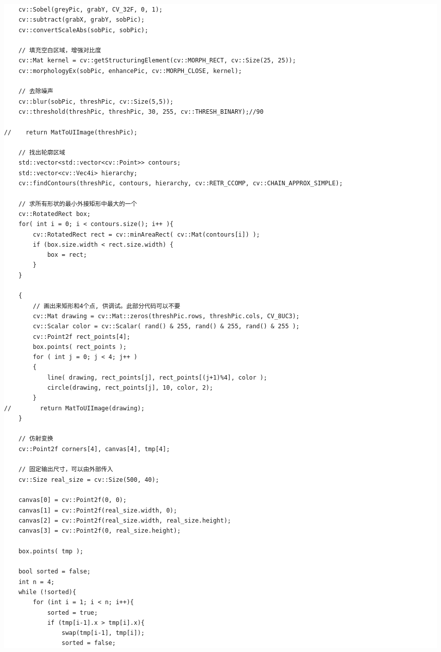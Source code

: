 ```
    cv::Sobel(greyPic, grabY, CV_32F, 0, 1);
    cv::subtract(grabX, grabY, sobPic);
    cv::convertScaleAbs(sobPic, sobPic);
    
    // 填充空白区域，增强对比度
    cv::Mat kernel = cv::getStructuringElement(cv::MORPH_RECT, cv::Size(25, 25));
    cv::morphologyEx(sobPic, enhancePic, cv::MORPH_CLOSE, kernel);
    
    // 去除噪声
    cv::blur(sobPic, threshPic, cv::Size(5,5));
    cv::threshold(threshPic, threshPic, 30, 255, cv::THRESH_BINARY);//90
    
//    return MatToUIImage(threshPic);
    
    // 找出轮廓区域
    std::vector<std::vector<cv::Point>> contours;
    std::vector<cv::Vec4i> hierarchy;
    cv::findContours(threshPic, contours, hierarchy, cv::RETR_CCOMP, cv::CHAIN_APPROX_SIMPLE);
    
    // 求所有形状的最小外接矩形中最大的一个
    cv::RotatedRect box;
    for( int i = 0; i < contours.size(); i++ ){
        cv::RotatedRect rect = cv::minAreaRect( cv::Mat(contours[i]) );
        if (box.size.width < rect.size.width) {
            box = rect;
        }
    }
    
    {
        // 画出来矩形和4个点, 供调试。此部分代码可以不要
        cv::Mat drawing = cv::Mat::zeros(threshPic.rows, threshPic.cols, CV_8UC3);
        cv::Scalar color = cv::Scalar( rand() & 255, rand() & 255, rand() & 255 );
        cv::Point2f rect_points[4];
        box.points( rect_points );
        for ( int j = 0; j < 4; j++ )
        {
            line( drawing, rect_points[j], rect_points[(j+1)%4], color );
            circle(drawing, rect_points[j], 10, color, 2);
        }
//        return MatToUIImage(drawing);
    }
    
    // 仿射变换
    cv::Point2f corners[4], canvas[4], tmp[4];
    
    // 固定输出尺寸，可以由外部传入
    cv::Size real_size = cv::Size(500, 40);
    
    canvas[0] = cv::Point2f(0, 0);
    canvas[1] = cv::Point2f(real_size.width, 0);
    canvas[2] = cv::Point2f(real_size.width, real_size.height);
    canvas[3] = cv::Point2f(0, real_size.height);
    
    box.points( tmp );
    
    bool sorted = false;
    int n = 4;
    while (!sorted){
        for (int i = 1; i < n; i++){
            sorted = true;
            if (tmp[i-1].x > tmp[i].x){
                swap(tmp[i-1], tmp[i]);
                sorted = false;
```